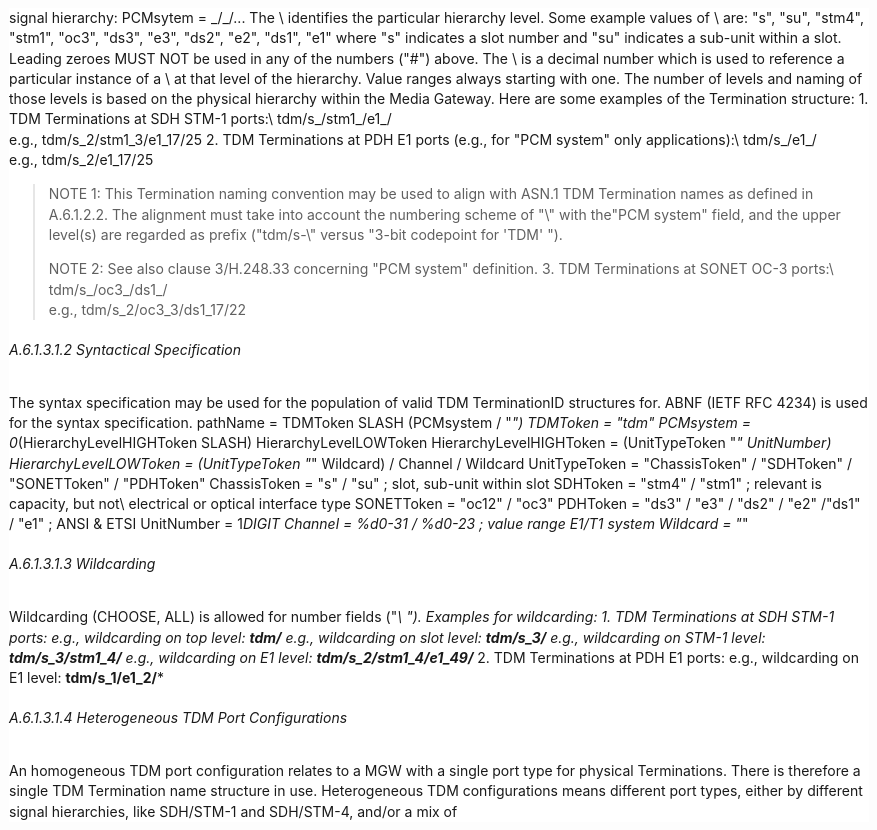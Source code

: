 signal hierarchy:
PCMsytem = \_\/\_\/...
The \ identifies the particular hierarchy level.
Some example values of \ are:
\"s\", \"su\", \"stm4\", \"stm1\", \"oc3\", \"ds3\", \"e3\", \"ds2\", \"e2\",
\"ds1\", \"e1\" where \"s\" indicates a slot number and \"su\" indicates a
sub-unit within a slot.
Leading zeroes MUST NOT be used in any of the numbers (\"#\") above.
The \ is a decimal number which is used to reference a particular
instance of a \ at that level of the hierarchy. Value ranges always
starting with one.
The number of levels and naming of those levels is based on the physical
hierarchy within the Media Gateway.
Here are some examples of the Termination structure:
1\. TDM Terminations at SDH STM-1 ports:\ tdm/s_\/stm1_\/e1_\/\
e.g., tdm/s_2/stm1_3/e1_17/25
2\. TDM Terminations at PDH E1 ports (e.g., for \"PCM system\" only
applications):\ tdm/s_\/e1_\/\
e.g., tdm/s_2/e1_17/25
> NOTE 1: This Termination naming convention may be used to align with ASN.1
> TDM Termination names as defined in A.6.1.2.2. The alignment must take into
> account the numbering scheme of \"\\" with the\"PCM system\" field,
> and the upper level(s) are regarded as prefix (\"tdm/s-\\" versus
> \"3-bit codepoint for \'TDM\' \").
>
> NOTE 2: See also clause 3/H.248.33 concerning \"PCM system\" definition.
3\. TDM Terminations at SONET OC-3 ports:\ tdm/s_\/oc3_\/ds1_\/\
e.g., tdm/s_2/oc3_3/ds1_17/22
###### A.6.1.3.1.2 Syntactical Specification
The syntax specification may be used for the population of valid TDM
TerminationID structures for.
ABNF (IETF RFC 4234) is used for the syntax specification.
pathName = TDMToken SLASH (PCMsystem / \"*\")
TDMToken = \"tdm\"
PCMsystem = 0*(HierarchyLevelHIGHToken SLASH) HierarchyLevelLOWToken
HierarchyLevelHIGHToken = (UnitTypeToken \"_\" UnitNumber)
HierarchyLevelLOWToken = (UnitTypeToken \"_\" Wildcard) / Channel / Wildcard
UnitTypeToken = \"ChassisToken\" / \"SDHToken\" / \"SONETToken\" /
\"PDHToken\"
ChassisToken = \"s\" / \"su\" ; slot, sub-unit within slot
SDHToken = \"stm4\" / \"stm1\" ; relevant is capacity, but not\ electrical or
optical interface type
SONETToken = \"oc12\" / \"oc3\"
PDHToken = \"ds3\" / \"e3\" / \"ds2\" / \"e2\" /\"ds1\" / \"e1\" ; ANSI & ETSI
UnitNumber = 1*DIGIT
Channel = %d0-31 / %d0-23 ; value range E1/T1 system
Wildcard = \"*\"
###### A.6.1.3.1.3 Wildcarding
Wildcarding (CHOOSE, ALL) is allowed for number fields (\"**\ **\").
Examples for wildcarding:
1\. TDM Terminations at SDH STM-1 ports:
e.g., wildcarding on top level: **tdm/***
e.g., wildcarding on slot level: **tdm/s_3/***
e.g., wildcarding on STM-1 level: **tdm/s_3/stm1_4/***
e.g., wildcarding on E1 level: **tdm/s_2/stm1_4/e1_49/***
2\. TDM Terminations at PDH E1 ports:
e.g., wildcarding on E1 level: **tdm/s_1/e1_2/***
###### A.6.1.3.1.4 Heterogeneous TDM Port Configurations
An homogeneous TDM port configuration relates to a MGW with a single port type
for physical Terminations. There is therefore a single TDM Termination name
structure in use.
Heterogeneous TDM configurations means different port types, either by
different signal hierarchies, like SDH/STM-1 and SDH/STM-4, and/or a mix of
